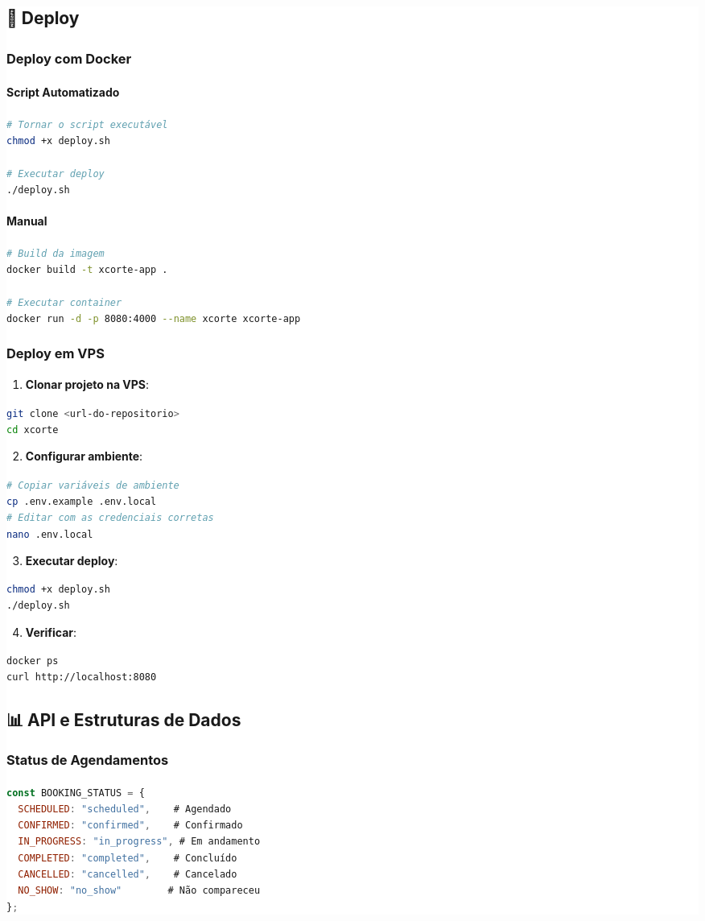 ## 🚀 Deploy

### Deploy com Docker

#### Script Automatizado
```bash
# Tornar o script executável
chmod +x deploy.sh

# Executar deploy
./deploy.sh
```

#### Manual
```bash
# Build da imagem
docker build -t xcorte-app .

# Executar container
docker run -d -p 8080:4000 --name xcorte xcorte-app
```

### Deploy em VPS

1. **Clonar projeto na VPS**:
```bash
git clone <url-do-repositorio>
cd xcorte
```

2. **Configurar ambiente**:
```bash
# Copiar variáveis de ambiente
cp .env.example .env.local
# Editar com as credenciais corretas
nano .env.local
```

3. **Executar deploy**:
```bash
chmod +x deploy.sh
./deploy.sh
```

4. **Verificar**:
```bash
docker ps
curl http://localhost:8080
```

## 📊 API e Estruturas de Dados

### Status de Agendamentos
```javascript
const BOOKING_STATUS = {
  SCHEDULED: "scheduled",    # Agendado
  CONFIRMED: "confirmed",    # Confirmado
  IN_PROGRESS: "in_progress", # Em andamento
  COMPLETED: "completed",    # Concluído
  CANCELLED: "cancelled",    # Cancelado
  NO_SHOW: "no_show"        # Não compareceu
};
```
